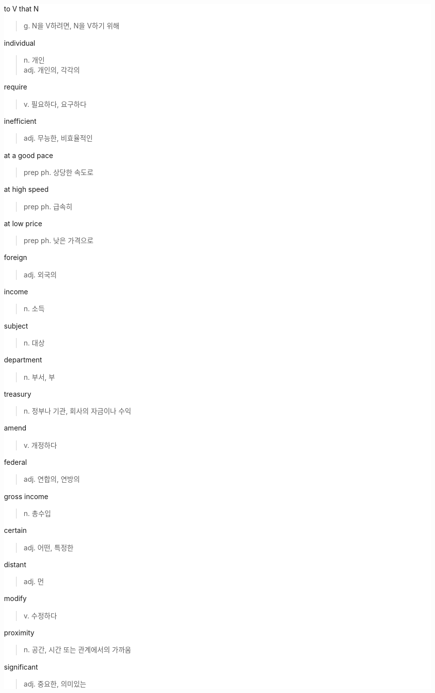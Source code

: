 to V that N
> g. N을 V하려면, N을 V하기 위해

individual
> n. 개인   
> adj. 개인의, 각각의

require
> v. 필요하다, 요구하다

inefficient
> adj. 무능한, 비효율적인

at a good pace
> prep ph. 상당한 속도로

at high speed
> prep ph. 급속히

at low price
> prep ph. 낮은 가격으로

foreign
> adj. 외국의

income
> n. 소득

subject
> n. 대상

department
> n. 부서, 부

treasury
> n. 정부나 기관, 회사의 자금이나 수익

amend
> v. 개정하다

federal
> adj. 연합의, 연방의

gross income
> n. 총수입

certain
> adj. 어떤, 특정한

distant
> adj. 먼

modify
> v. 수정하다

proximity
> n. 공간, 시간 또는 관계에서의 가까움

significant
> adj. 중요한, 의미있는

